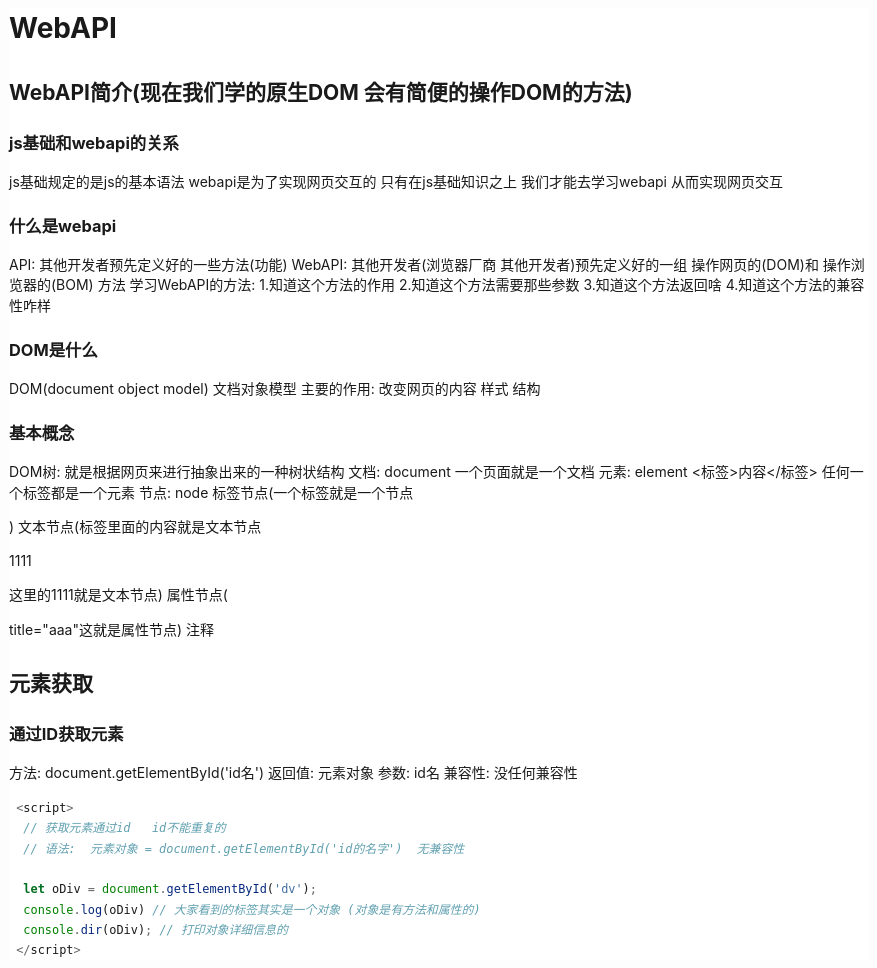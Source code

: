 # WebAPI

## WebAPI简介(现在我们学的原生DOM 会有简便的操作DOM的方法)

### js基础和webapi的关系

js基础规定的是js的基本语法 webapi是为了实现网页交互的
只有在js基础知识之上 我们才能去学习webapi 从而实现网页交互

### 什么是webapi

API: 其他开发者预先定义好的一些方法(功能)
WebAPI: 其他开发者(浏览器厂商 其他开发者)预先定义好的一组 操作网页的(DOM)和 操作浏览器的(BOM) 方法
学习WebAPI的方法:
  1.知道这个方法的作用
  2.知道这个方法需要那些参数
  3.知道这个方法返回啥
  4.知道这个方法的兼容性咋样

### DOM是什么

DOM(document object model) 文档对象模型 主要的作用: 改变网页的内容 样式 结构  

### 基本概念

DOM树: 就是根据网页来进行抽象出来的一种树状结构
文档: document  一个页面就是一个文档
元素: element <标签>内容</标签> 任何一个标签都是一个元素
节点: node
      标签节点(一个标签就是一个节点 <p></p>)
      文本节点(标签里面的内容就是文本节点 <p>1111</p>这里的1111就是文本节点)
      属性节点(<p title="aaa"></p> title="aaa"这就是属性节点)
      注释

## 元素获取

### 通过ID获取元素

  方法: document.getElementById('id名')
  返回值: 元素对象
  参数: id名
  兼容性: 没任何兼容性

  ```js
   <script>
    // 获取元素通过id   id不能重复的
    // 语法:  元素对象 = document.getElementById('id的名字')  无兼容性

    let oDiv = document.getElementById('dv');
    console.log(oDiv) // 大家看到的标签其实是一个对象 (对象是有方法和属性的)
    console.dir(oDiv); // 打印对象详细信息的
   </script>
  ```
